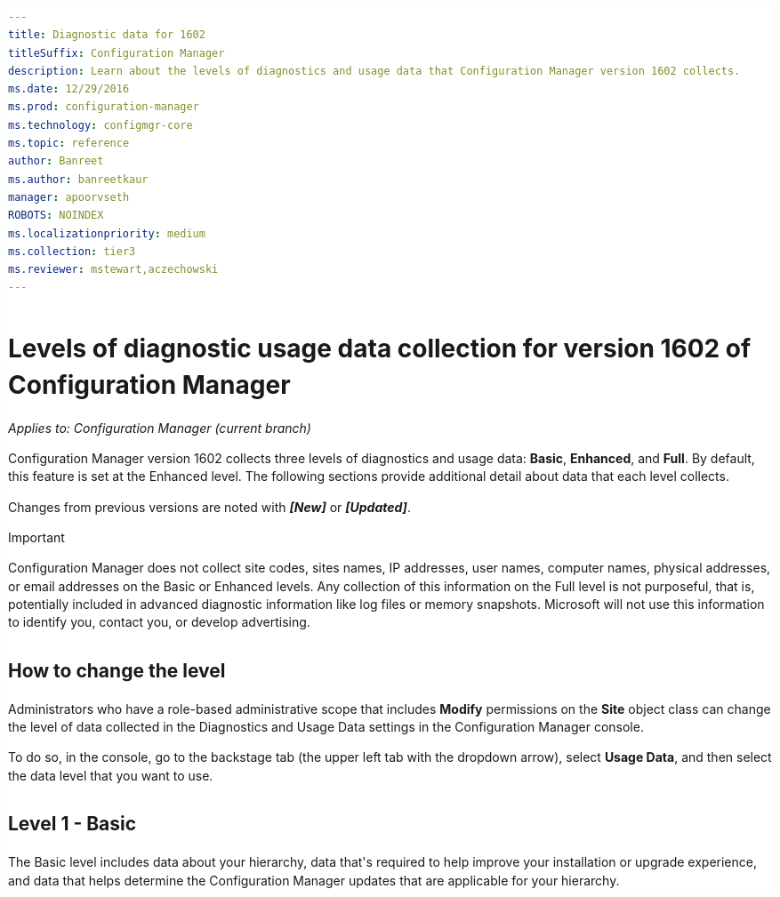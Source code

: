 ```yaml
---
title: Diagnostic data for 1602
titleSuffix: Configuration Manager
description: Learn about the levels of diagnostics and usage data that Configuration Manager version 1602 collects.
ms.date: 12/29/2016
ms.prod: configuration-manager
ms.technology: configmgr-core
ms.topic: reference
author: Banreet
ms.author: banreetkaur
manager: apoorvseth
ROBOTS: NOINDEX
ms.localizationpriority: medium
ms.collection: tier3
ms.reviewer: mstewart,aczechowski
---
```


# Levels of diagnostic usage data collection for version 1602 of Configuration Manager

*Applies to: Configuration Manager (current branch)*

Configuration Manager version 1602 collects three levels of diagnostics and usage data: **Basic**, **Enhanced**, and **Full**. By default, this feature is set at the Enhanced level. The following sections provide additional detail about data that each level collects.

Changes from previous versions are noted with ***[New]*** or ***[Updated]***.

> [!IMPORTANT]
>  Configuration Manager does not collect site codes, sites names, IP addresses, user names, computer names, physical addresses, or email addresses on the Basic or Enhanced levels. Any collection of this information on the Full level is not purposeful, that is, potentially included in advanced diagnostic information like log files or memory snapshots. Microsoft will not use this information to identify you, contact you, or develop advertising.

##  <a name="bkmk_change"></a> How to change the level
 Administrators who have a role-based administrative scope that includes **Modify** permissions on the **Site** object class can change the level of data collected in the Diagnostics and Usage Data settings in the Configuration Manager console.


  To do so, in the console, go to the backstage tab (the upper left tab with the dropdown arrow), select **Usage Data**, and then select the data level that you want to use.  

##  <a name="bkmk_level1"></a> Level 1 - Basic
 The Basic level includes data about your hierarchy, data that's required to help improve your installation or upgrade experience, and data that helps determine the Configuration Manager updates that are applicable for your hierarchy.
